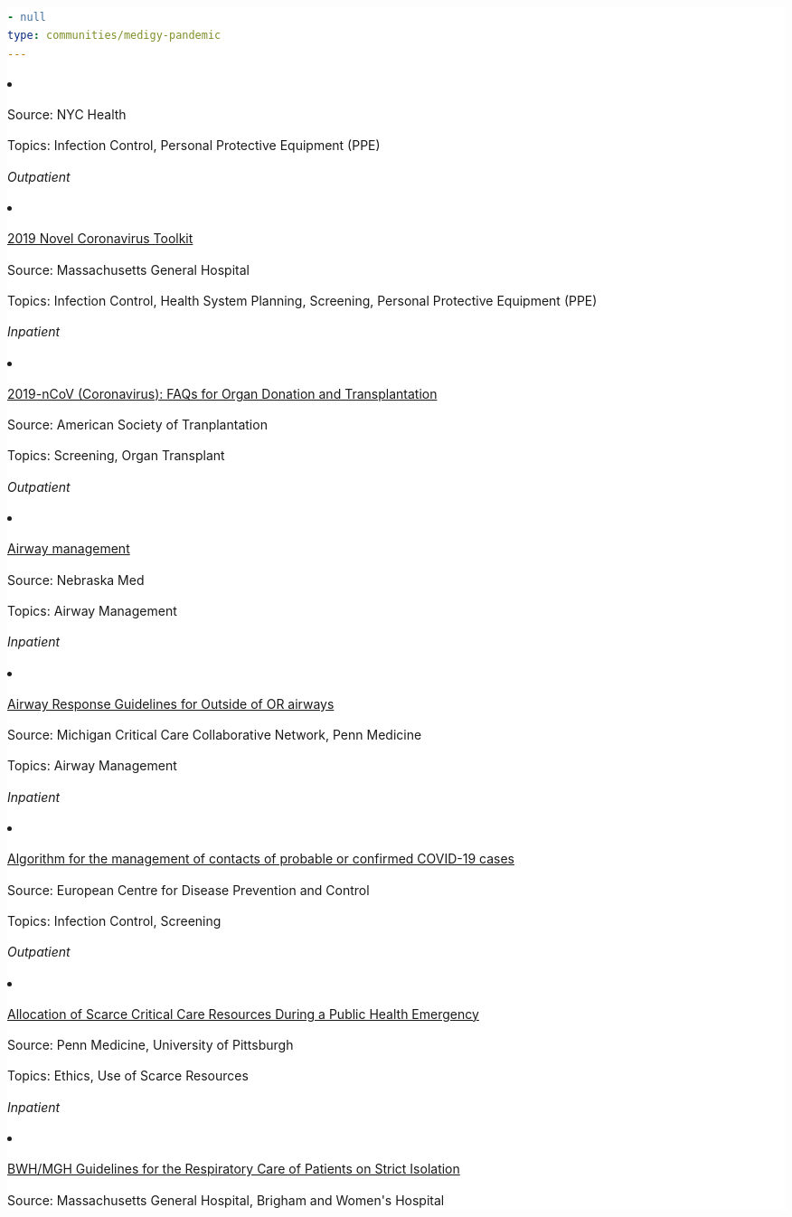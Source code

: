 ```yaml
- null
type: communities/medigy-pandemic
---
```


<div id="readability-page-1" class="page"><div>          <li>  
    
  <p>    Source:     NYC Health  </p>  
    
  <p>    Topics:     Infection Control, Personal Protective Equipment (PPE)  </p>  
          <p><em>Outpatient</em></p>  </li>
          <li>  
  <p>        <a href="https://www.massgeneral.org/assets/MGH/pdf/disaster-medicine/2019-Novel-Coronavirus-(2019-nCoV)-Toolkit-version-1.29.2020.pdf">2019 Novel Coronavirus Toolkit</a>  </p>  
  <p>    Source:     Massachusetts General Hospital  </p>  
    
  <p>    Topics:     Infection Control, Health System Planning, Screening, Personal Protective Equipment (PPE)  </p>  
          <p><em>Inpatient</em></p>  </li>
          <li>  
  <p>        <a href="https://www.myast.org/sites/default/files/COVID19%20FAQ%20Tx%20Centers%2003.20.2020-FINAL.pdf">2019-nCoV (Coronavirus): FAQs for Organ Donation and Transplantation</a>  </p>  
  <p>    Source:     American Society of Tranplantation  </p>  
    
  <p>    Topics:     Screening, Organ Transplant  </p>  
          <p><em>Outpatient</em></p>  </li>
          <li>  
  <p>        <a href="https://www.nebraskamed.com/sites/default/files/documents/covid-19/airway-or-management-in-patient-with-confirmed-or-suspected-covid19.pdf">Airway management</a>  </p>  
  <p>    Source:     Nebraska Med  </p>  
    
  <p>    Topics:     Airway Management  </p>  
          <p><em>Inpatient</em></p>  </li>
          <li>  
  <p>        <a href="http://www.med.umich.edu/surgery/mcccn/documents/MM-Intubation-guidelines-Final-with-PENN-Reference-3_25_20.pdf">Airway Response Guidelines for Outside of OR airways</a>  </p>  
  <p>    Source:     Michigan Critical Care Collaborative Network, Penn Medicine  </p>  
    
  <p>    Topics:     Airway Management  </p>  
          <p><em>Inpatient</em></p>  </li>
          <li>  
  <p>        <a href="https://www.ecdc.europa.eu/en/publications-data/algorithm-management-contacts-probable-or-confirmed-covid-19-cases">Algorithm for the management of contacts of probable or confirmed COVID-19 cases</a>  </p>  
  <p>    Source:     European Centre for Disease Prevention and Control  </p>  
    
  <p>    Topics:     Infection Control, Screening  </p>  
          <p><em>Outpatient</em></p>  </li>
          <li>  
  <p>        <a href="https://ccm.pitt.edu/sites/default/files/UnivPittsburgh_ModelHospitalResourcePolicy.pdf">Allocation of Scarce Critical Care Resources During a Public Health Emergency</a>  </p>  
  <p>    Source:     Penn Medicine, University of Pittsburgh  </p>  
    
  <p>    Topics:     Ethics, Use of Scarce Resources  </p>  
          <p><em>Inpatient</em></p>  </li>
          <li>  
  <p>        <a href="https://www.massgeneral.org/assets/MGH/pdf/news/coronavirus/BWH-MGH-guidelines-for-the-respiratory-care-of-patients-on-strict-isolation.pdf">BWH/MGH Guidelines for the Respiratory Care of Patients on Strict Isolation</a>  </p>  
  <p>    Source:     Massachusetts General Hospital, Brigham and Women's Hospital  </p>  
    